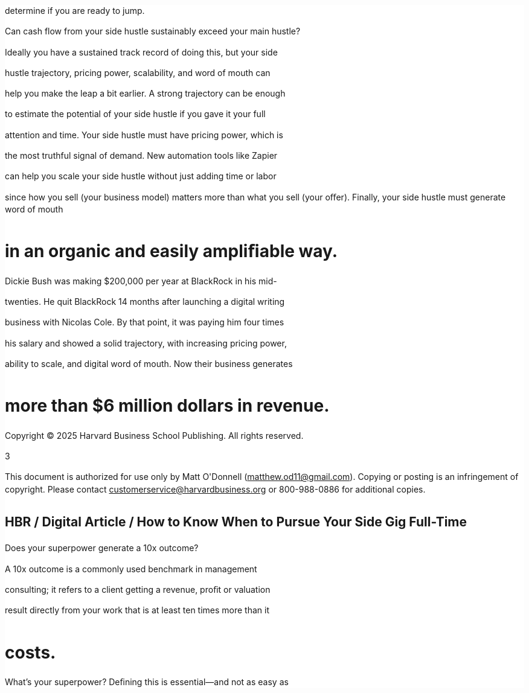 determine if you are ready to jump.

Can cash flow from your side hustle sustainably exceed your main hustle?

Ideally you have a sustained track record of doing this, but your side

hustle trajectory, pricing power, scalability, and word of mouth can

help you make the leap a bit earlier. A strong trajectory can be enough

to estimate the potential of your side hustle if you gave it your full

attention and time. Your side hustle must have pricing power, which is

the most truthful signal of demand. New automation tools like Zapier

can help you scale your side hustle without just adding time or labor

since how you sell (your business model) matters more than what you sell (your oﬀer). Finally, your side hustle must generate word of mouth

# in an organic and easily ampliﬁable way.

Dickie Bush was making $200,000 per year at BlackRock in his mid-

twenties. He quit BlackRock 14 months after launching a digital writing

business with Nicolas Cole. By that point, it was paying him four times

his salary and showed a solid trajectory, with increasing pricing power,

ability to scale, and digital word of mouth. Now their business generates

# more than $6 million dollars in revenue.

Copyright © 2025 Harvard Business School Publishing. All rights reserved.

3

This document is authorized for use only by Matt O'Donnell (matthew.od11@gmail.com). Copying or posting is an infringement of copyright. Please contact customerservice@harvardbusiness.org or 800-988-0886 for additional copies.

## HBR / Digital Article / How to Know When to Pursue Your Side Gig Full-Time

Does your superpower generate a 10x outcome?

A 10x outcome is a commonly used benchmark in management

consulting; it refers to a client getting a revenue, proﬁt or valuation

result directly from your work that is at least ten times more than it

# costs.

What’s your superpower? Deﬁning this is essential—and not as easy as
